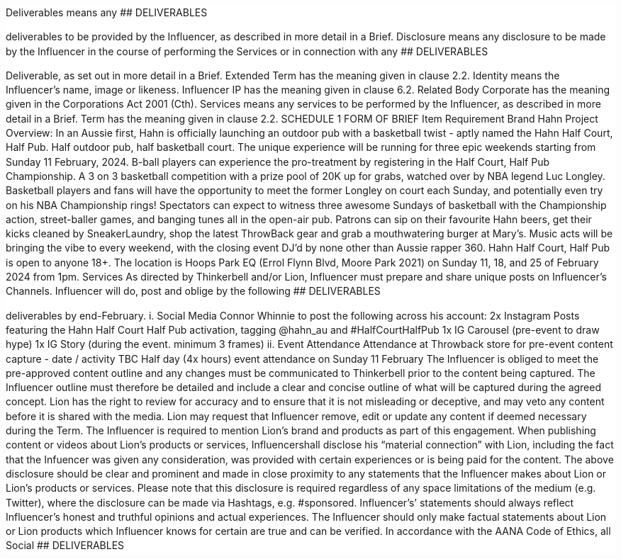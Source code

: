 Deliverables means any ## DELIVERABLES

deliverables to be provided by the Influencer, as described in more detail in a Brief.
Disclosure means any disclosure to be made by the Influencer in the course of performing the Services or in connection with any ## DELIVERABLES

Deliverable, as set out in more detail in a Brief.
Extended Term has the meaning given in clause 2.2.
Identity means the Influencer’s name, image or likeness.
Influencer IP has the meaning given in clause 6.2.
Related Body Corporate has the meaning given in the Corporations Act 2001 (Cth).
Services means any services to be performed by the Influencer, as described in more detail in a Brief.
Term has the meaning given in clause 2.2.
SCHEDULE 1 FORM OF BRIEF Item Requirement 
Brand Hahn Project Overview:
In an Aussie first, Hahn is officially launching an outdoor pub with a basketball twist - aptly named the Hahn Half Court, Half Pub. Half outdoor pub, half basketball court. The unique experience will be running for three epic weekends starting from Sunday 11 February, 2024.
B-ball players can experience the pro-treatment by registering in the Half Court, Half Pub Championship. A 3 on 3 basketball competition with a prize pool of 20K up for grabs, watched over by NBA legend Luc Longley. Basketball players and fans will have the opportunity to meet the former Longley on court each Sunday, and potentially even try on his NBA Championship rings!
Spectators can expect to witness three awesome Sundays of basketball with the Championship action, street-baller games, and banging tunes all in the open-air pub. Patrons can sip on their favourite Hahn beers, get their kicks cleaned by SneakerLaundry, shop the latest ThrowBack gear and grab a mouthwatering burger at Mary’s. Music acts will be bringing the vibe to every weekend, with the closing event DJ’d by none other than Aussie rapper 360.
Hahn Half Court, Half Pub is open to anyone 18+. The location is Hoops Park EQ (Errol Flynn Blvd, Moore Park 2021) on Sunday 11, 18, and 25 of February 2024 from 1pm.
Services 
As directed by Thinkerbell and/or Lion, Influencer must prepare and share unique posts on Influencer’s Channels.
Influencer will do, post and oblige by the following ## DELIVERABLES

deliverables by end-February.
i. Social Media Connor Whinnie to post the following across his account: 
2x Instagram Posts featuring the Hahn Half Court Half Pub activation, tagging @hahn_au and #HalfCourtHalfPub 1x IG Carousel (pre-event to draw hype)
1x IG Story (during the event. minimum 3 frames)
ii. Event Attendance Attendance at Throwback store for pre-event content capture - date / activity TBC Half day (4x hours) event attendance on Sunday 11 February The Influencer is obliged to meet the pre-approved content outline and any changes must be communicated to Thinkerbell prior to the content being captured. The Influencer outline must therefore be detailed and include a clear and concise outline of what will be captured during the agreed concept.
Lion has the right to review for accuracy and to ensure that it is not misleading or deceptive, and may veto any content before it is shared with the media. Lion may request that Influencer remove, edit or update any content if deemed necessary during the Term. 
The Influencer is required to mention Lion’s brand and products as part of this engagement.
When publishing content or videos about Lion’s products or services, Influencershall disclose his “material connection” with Lion, including the fact that the Infuencer was given any consideration, was provided with certain experiences or is being paid for the content. The above disclosure should be clear and prominent and made in close proximity to any statements that the Influencer makes about Lion or Lion’s products or services. Please note that this disclosure is required regardless of any space limitations of the medium (e.g. Twitter), where the disclosure can be made via Hashtags, e.g. #sponsored. Influencer’s’ statements should always reflect Influencer’s honest and truthful opinions and actual experiences. The Influencer should only make factual statements about Lion or Lion products which Influencer knows for certain are true and can be verified.
In accordance with the AANA Code of Ethics, all Social ## DELIVERABLES
